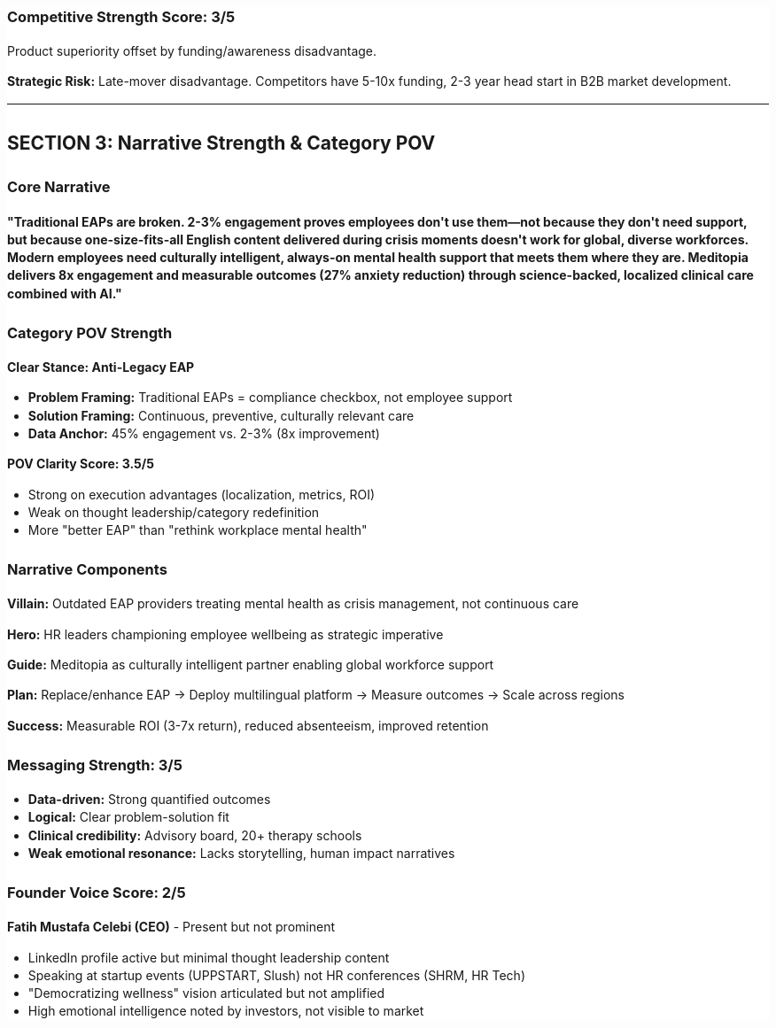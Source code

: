 ### Competitive Strength Score: 3/5
Product superiority offset by funding/awareness disadvantage.

**Strategic Risk:** Late-mover disadvantage. Competitors have 5-10x funding, 2-3 year head start in B2B market development.

---

## SECTION 3: Narrative Strength & Category POV

### Core Narrative
**"Traditional EAPs are broken. 2-3% engagement proves employees don't use them—not because they don't need support, but because one-size-fits-all English content delivered during crisis moments doesn't work for global, diverse workforces. Modern employees need culturally intelligent, always-on mental health support that meets them where they are. Meditopia delivers 8x engagement and measurable outcomes (27% anxiety reduction) through science-backed, localized clinical care combined with AI."**

### Category POV Strength

**Clear Stance: Anti-Legacy EAP**
- **Problem Framing:** Traditional EAPs = compliance checkbox, not employee support
- **Solution Framing:** Continuous, preventive, culturally relevant care
- **Data Anchor:** 45% engagement vs. 2-3% (8x improvement)

**POV Clarity Score: 3.5/5**
- Strong on execution advantages (localization, metrics, ROI)
- Weak on thought leadership/category redefinition
- More "better EAP" than "rethink workplace mental health"

### Narrative Components

**Villain:** Outdated EAP providers treating mental health as crisis management, not continuous care

**Hero:** HR leaders championing employee wellbeing as strategic imperative

**Guide:** Meditopia as culturally intelligent partner enabling global workforce support

**Plan:** Replace/enhance EAP → Deploy multilingual platform → Measure outcomes → Scale across regions

**Success:** Measurable ROI (3-7x return), reduced absenteeism, improved retention

### Messaging Strength: 3/5
- **Data-driven:** Strong quantified outcomes
- **Logical:** Clear problem-solution fit
- **Clinical credibility:** Advisory board, 20+ therapy schools
- **Weak emotional resonance:** Lacks storytelling, human impact narratives

### Founder Voice Score: 2/5
**Fatih Mustafa Celebi (CEO)** - Present but not prominent
- LinkedIn profile active but minimal thought leadership content
- Speaking at startup events (UPPSTART, Slush) not HR conferences (SHRM, HR Tech)
- "Democratizing wellness" vision articulated but not amplified
- High emotional intelligence noted by investors, not visible to market

